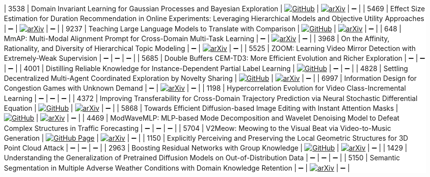 | 3538 | Domain Invariant Learning for Gaussian Processes and Bayesian Exploration | [![GitHub](https://img.shields.io/github/stars/Billzxl/DIL-GP?style=flat)](https://github.com/Billzxl/DIL-GP) | [![arXiv](https://img.shields.io/badge/arXiv-2312.11318-b31b1b.svg)](https://arxiv.org/abs/2312.11318) | :heavy_minus_sign: |
| 5469 | Effect Size Estimation for Duration Recommendation in Online Experiments: Leveraging Hierarchical Models and Objective Utility Approaches | :heavy_minus_sign: | [![arXiv](https://img.shields.io/badge/arXiv-2312.12871-b31b1b.svg)](https://arxiv.org/abs/2312.12871) | :heavy_minus_sign: |
| 9237 | Teaching Large Language Models to Translate with Comparison | [![GitHub](https://img.shields.io/github/stars/lemon0830/TIM?style=flat)](https://github.com/lemon0830/TIM) | [![arXiv](https://img.shields.io/badge/arXiv-2307.04408-b31b1b.svg)](https://arxiv.org/abs/2307.04408) | :heavy_minus_sign: |
| 648 | MmAP: Multi-Modal Alignment Prompt for Cross-Domain Multi-Task Learning | :heavy_minus_sign: | [![arXiv](https://img.shields.io/badge/arXiv-2312.08636-b31b1b.svg)](https://arxiv.org/abs/2312.08636) | :heavy_minus_sign: |
| 3968 | On the Affinity, Rationality, and Diversity of Hierarchical Topic Modeling | :heavy_minus_sign: | [![arXiv](https://img.shields.io/badge/arXiv-2401.14113-b31b1b.svg)](https://arxiv.org/abs/2401.14113) | :heavy_minus_sign: |
| 5525 | ZOOM: Learning Video Mirror Detection with Extremely-Weak Supervision | :heavy_minus_sign: | :heavy_minus_sign: | :heavy_minus_sign: |
| 5685 | Double Buffers CEM-TD3: More Efficient Evolution and Richer Exploration | :heavy_minus_sign: | :heavy_minus_sign: | :heavy_minus_sign: |
| 4001 | Distilling Reliable Knowledge for Instance-Dependent Partial Label Learning | [![GitHub](https://img.shields.io/github/stars/wu-dd/DIRK?style=flat)](https://github.com/wu-dd/DIRK) | :heavy_minus_sign: | :heavy_minus_sign: |
| 4828 | Settling Decentralized Multi-Agent Coordinated Exploration by Novelty Sharing | [![GitHub](https://img.shields.io/github/stars/SigmaBM/MACE?style=flat)](https://github.com/SigmaBM/MACE) | [![arXiv](https://img.shields.io/badge/arXiv-2402.02097-b31b1b.svg)](https://arxiv.org/abs/2402.02097) | :heavy_minus_sign: |
| 6997 | Information Design for Congestion Games with Unknown Demand | :heavy_minus_sign: | [![arXiv](https://img.shields.io/badge/arXiv-2310.08314-b31b1b.svg)](https://arxiv.org/abs/2310.08314) | :heavy_minus_sign: |
| 1198 | Hypercorrelation Evolution for Video Class-Incremental Learning | :heavy_minus_sign: | :heavy_minus_sign: | :heavy_minus_sign: |
| 4372 | Improving Transferability for Cross-Domain Trajectory Prediction via Neural Stochastic Differential Equation | [![GitHub](https://img.shields.io/github/stars/daeheepark/TrajSDE?style=flat)](https://github.com/daeheepark/TrajSDE) | [![arXiv](https://img.shields.io/badge/arXiv-2312.15906-b31b1b.svg)](https://arxiv.org/abs/2312.15906) | :heavy_minus_sign: |
| 5868 | Towards Efficient Diffusion-based Image Editing with Instant Attention Masks | [![GitHub](https://img.shields.io/github/stars/xiaotianqing/InstDiffEdit?style=flat)](https://github.com/xiaotianqing/InstDiffEdit) | [![arXiv](https://img.shields.io/badge/arXiv-2401.07709-b31b1b.svg)](https://arxiv.org/abs/2401.07709) | :heavy_minus_sign: |
| 4469 | ModWaveMLP: MLP-based Mode Decomposition and Wavelet Denoising Model to Defeat Complex Structures in Traffic Forecasting | :heavy_minus_sign: | :heavy_minus_sign: | :heavy_minus_sign: |
| 5704 | V2Meow: Meowing to the Visual Beat via Video-to-Music Generation | [![GitHub Page](https://img.shields.io/badge/GitHub-Page-159957.svg)](https://google-research.github.io/noise2music/v2meow/) | [![arXiv](https://img.shields.io/badge/arXiv-2305.06594-b31b1b.svg)](https://arxiv.org/abs/2305.06594) | :heavy_minus_sign: |
| 1150 | Explicitly Perceiving and Preserving the Local Geometric Structures for 3D Point Cloud Attack | :heavy_minus_sign: | :heavy_minus_sign: | :heavy_minus_sign: |
| 2963 | Boosting Residual Networks with Group Knowledge | [![GitHub](https://img.shields.io/github/stars/tsj-001/AAAI24-GKT?style=flat)](https://github.com/tsj-001/AAAI24-GKT) | [![arXiv](https://img.shields.io/badge/arXiv-2308.13772-b31b1b.svg)](https://arxiv.org/abs/2308.13772) | :heavy_minus_sign: |
| 1429 | Understanding the Generalization of Pretrained Diffusion Models on Out-of-Distribution Data | :heavy_minus_sign: | :heavy_minus_sign: | :heavy_minus_sign: |
| 5150 | Semantic Segmentation in Multiple Adverse Weather Conditions with Domain Knowledge Retention | :heavy_minus_sign: | [![arXiv](https://img.shields.io/badge/arXiv-2401.07459-b31b1b.svg)](https://arxiv.org/abs/2401.07459) | :heavy_minus_sign: |
